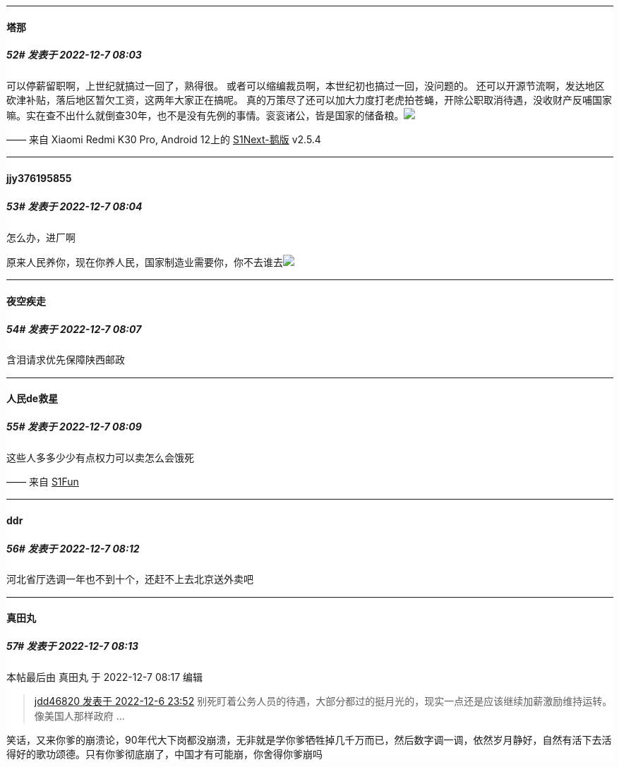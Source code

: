 *****

####  塔那  
##### 52#       发表于 2022-12-7 08:03

可以停薪留职啊，上世纪就搞过一回了，熟得很。
或者可以缩编裁员啊，本世纪初也搞过一回，没问题的。
还可以开源节流啊，发达地区砍津补贴，落后地区暂欠工资，这两年大家正在搞呢。
真的万策尽了还可以加大力度打老虎拍苍蝇，开除公职取消待遇，没收财产反哺国家嘛。实在查不出什么就倒查30年，也不是没有先例的事情。衮衮诸公，皆是国家的储备粮。<img src="https://static.saraba1st.com/image/smiley/face2017/061.gif" referrerpolicy="no-referrer">

—— 来自 Xiaomi Redmi K30 Pro, Android 12上的 [S1Next-鹅版](https://github.com/ykrank/S1-Next/releases) v2.5.4

*****

####  jjy376195855  
##### 53#       发表于 2022-12-7 08:04

怎么办，进厂啊

原来人民养你，现在你养人民，国家制造业需要你，你不去谁去<img src="https://static.saraba1st.com/image/smiley/face2017/048.png" referrerpolicy="no-referrer">

*****

####  夜空疾走  
##### 54#       发表于 2022-12-7 08:07

含泪请求优先保障陕西邮政

*****

####  人民de救星  
##### 55#       发表于 2022-12-7 08:09

这些人多多少少有点权力可以卖怎么会饿死

—— 来自 [S1Fun](https://s1fun.koalcat.com)

*****

####  ddr  
##### 56#       发表于 2022-12-7 08:12

河北省厅选调一年也不到十个，还赶不上去北京送外卖吧

*****

####  真田丸  
##### 57#       发表于 2022-12-7 08:13

 本帖最后由 真田丸 于 2022-12-7 08:17 编辑 
<blockquote><a href="httphttps://bbs.saraba1st.com/2b/forum.php?mod=redirect&amp;goto=findpost&amp;pid=58806518&amp;ptid=2108655" target="_blank">jdd46820 发表于 2022-12-6 23:52</a>
别死盯着公务人员的待遇，大部分都过的挺月光的，现实一点还是应该继续加薪激励维持运转。像美国人那样政府 ...</blockquote>
笑话，又来你爹的崩溃论，90年代大下岗都没崩溃，无非就是学你爹牺牲掉几千万而已，然后数字调一调，依然岁月静好，自然有活下去活得好的歌功颂德。只有你爹彻底崩了，中国才有可能崩，你舍得你爹崩吗
